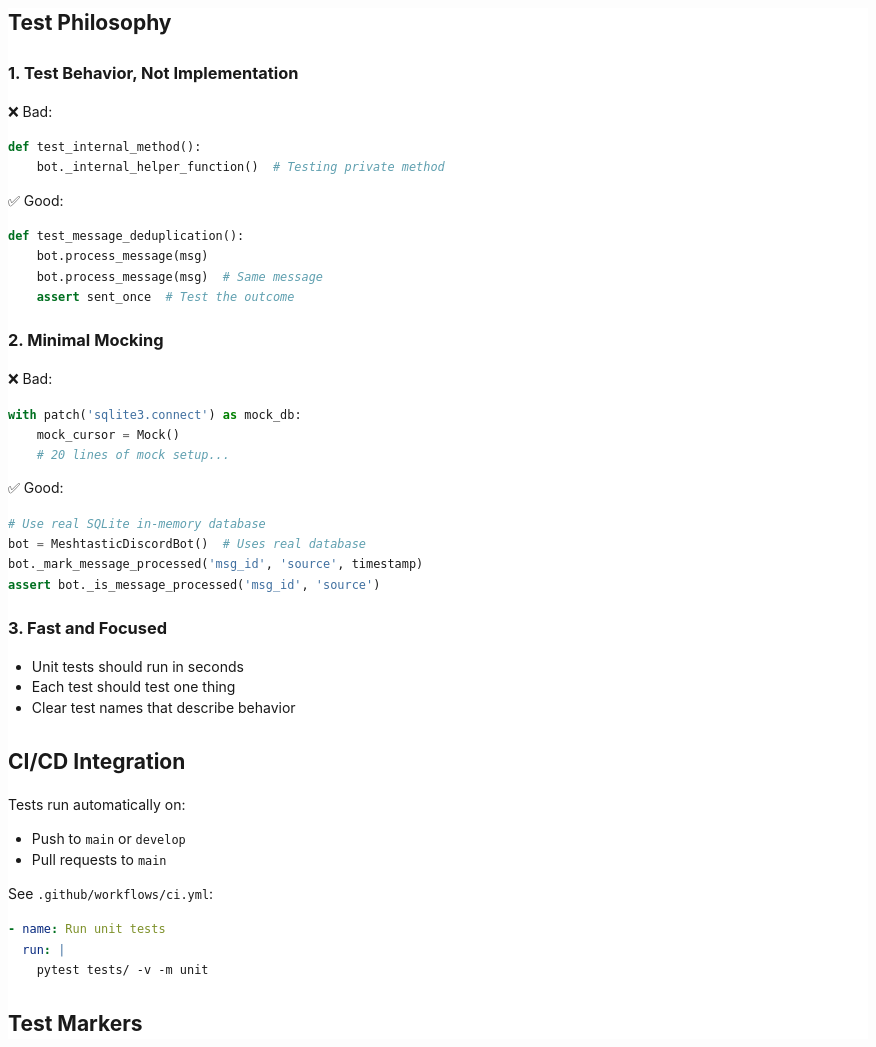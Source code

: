 ## Test Philosophy

### 1. Test Behavior, Not Implementation
❌ Bad:
```python
def test_internal_method():
    bot._internal_helper_function()  # Testing private method
```

✅ Good:
```python
def test_message_deduplication():
    bot.process_message(msg)
    bot.process_message(msg)  # Same message
    assert sent_once  # Test the outcome
```

### 2. Minimal Mocking
❌ Bad:
```python
with patch('sqlite3.connect') as mock_db:
    mock_cursor = Mock()
    # 20 lines of mock setup...
```

✅ Good:
```python
# Use real SQLite in-memory database
bot = MeshtasticDiscordBot()  # Uses real database
bot._mark_message_processed('msg_id', 'source', timestamp)
assert bot._is_message_processed('msg_id', 'source')
```

### 3. Fast and Focused
- Unit tests should run in seconds
- Each test should test one thing
- Clear test names that describe behavior

## CI/CD Integration

Tests run automatically on:
- Push to `main` or `develop`
- Pull requests to `main`

See `.github/workflows/ci.yml`:
```yaml
- name: Run unit tests
  run: |
    pytest tests/ -v -m unit
```

## Test Markers
